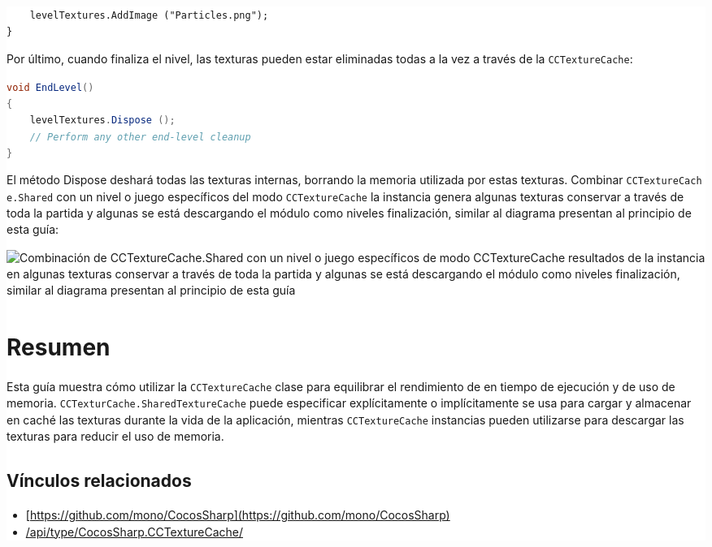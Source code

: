 ```
    levelTextures.AddImage ("Particles.png");
} 
```

Por último, cuando finaliza el nivel, las texturas pueden estar eliminadas todas a la vez a través de la `CCTextureCache`:


```csharp
void EndLevel()
{
    levelTextures.Dispose ();
    // Perform any other end-level cleanup
} 
```

El método Dispose deshará todas las texturas internas, borrando la memoria utilizada por estas texturas. Combinar `CCTextureCache.Shared` con un nivel o juego específicos del modo `CCTextureCache` la instancia genera algunas texturas conservar a través de toda la partida y algunas se está descargando el módulo como niveles finalización, similar al diagrama presentan al principio de esta guía: 

![](texture-cache-images/image2.png "Combinación de CCTextureCache.Shared con un nivel o juego específicos de modo CCTextureCache resultados de la instancia en algunas texturas conservar a través de toda la partida y algunas se está descargando el módulo como niveles finalización, similar al diagrama presentan al principio de esta guía")




# <a name="summary"></a>Resumen

Esta guía muestra cómo utilizar la `CCTextureCache` clase para equilibrar el rendimiento de en tiempo de ejecución y de uso de memoria. `CCTexturCache.SharedTextureCache` puede especificar explícitamente o implícitamente se usa para cargar y almacenar en caché las texturas durante la vida de la aplicación, mientras `CCTextureCache` instancias pueden utilizarse para descargar las texturas para reducir el uso de memoria.

## <a name="related-links"></a>Vínculos relacionados

- [https://github.com/mono/CocosSharp](https://github.com/mono/CocosSharp)
- [/api/type/CocosSharp.CCTextureCache/](https://developer.xamarin.com/api/type/CocosSharp.CCTextureCache/)
